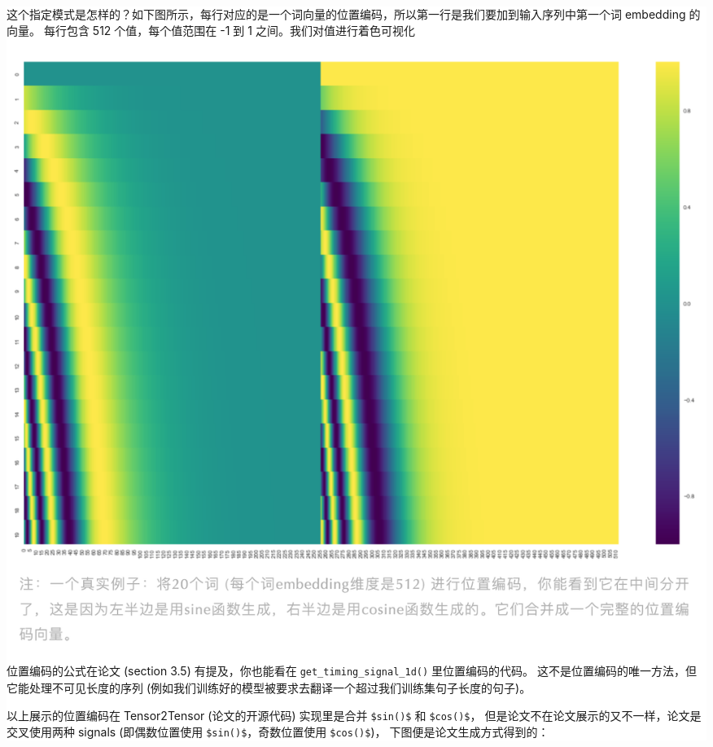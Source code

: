 这个指定模式是怎样的？如下图所示，每行对应的是一个词向量的位置编码，所以第一行是我们要加到输入序列中第一个词 embedding 的向量。
每行包含 512 个值，每个值范围在 -1 到 1 之间。我们对值进行着色可视化

![img](images/position_encoding3.png)

位置编码的公式在论文 (section 3.5) 有提及，你也能看在 `get_timing_signal_1d()` 里位置编码的代码。
这不是位置编码的唯一方法，但它能处理不可见长度的序列 (例如我们训练好的模型被要求去翻译一个超过我们训练集句子长度的句子)。

以上展示的位置编码在 Tensor2Tensor (论文的开源代码) 实现里是合并 `$sin()$` 和 `$cos()$`，
但是论文不在论文展示的又不一样，论文是交叉使用两种 signals (即偶数位置使用 `$sin()$`，奇数位置使用 `$cos()$`)，
下图便是论文生成方式得到的：
